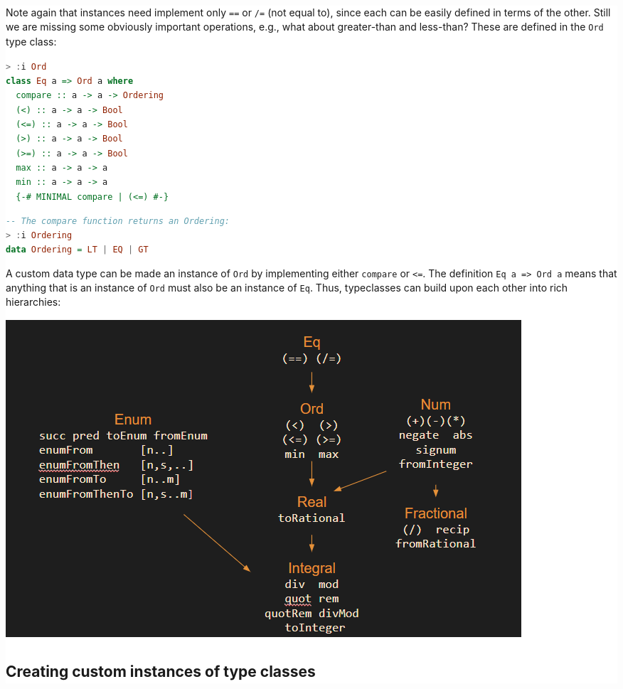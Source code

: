 Note again that instances need implement only `==` or `/=` (not equal to), since each can be easily defined in terms of the other.  Still we are missing some obviously important operations, e.g., what about greater-than and less-than?  These are defined in the `Ord` type class:
```haskell
> :i Ord
class Eq a => Ord a where
  compare :: a -> a -> Ordering
  (<) :: a -> a -> Bool
  (<=) :: a -> a -> Bool
  (>) :: a -> a -> Bool
  (>=) :: a -> a -> Bool
  max :: a -> a -> a
  min :: a -> a -> a
  {-# MINIMAL compare | (<=) #-} 
```

```haskell
-- The compare function returns an Ordering:
> :i Ordering
data Ordering = LT | EQ | GT 
```

A custom data type can be made an instance of `Ord` by implementing either `compare` or `<=`.  The definition `Eq a => Ord a` means that anything that is an instance of `Ord` must also be an instance of `Eq`.   Thus, typeclasses can build upon each other into rich hierarchies:

![Numeric Typeclasses](/assets/images/chapterImages/haskell2/numericTypeClasses.png)

## Creating custom instances of type classes
